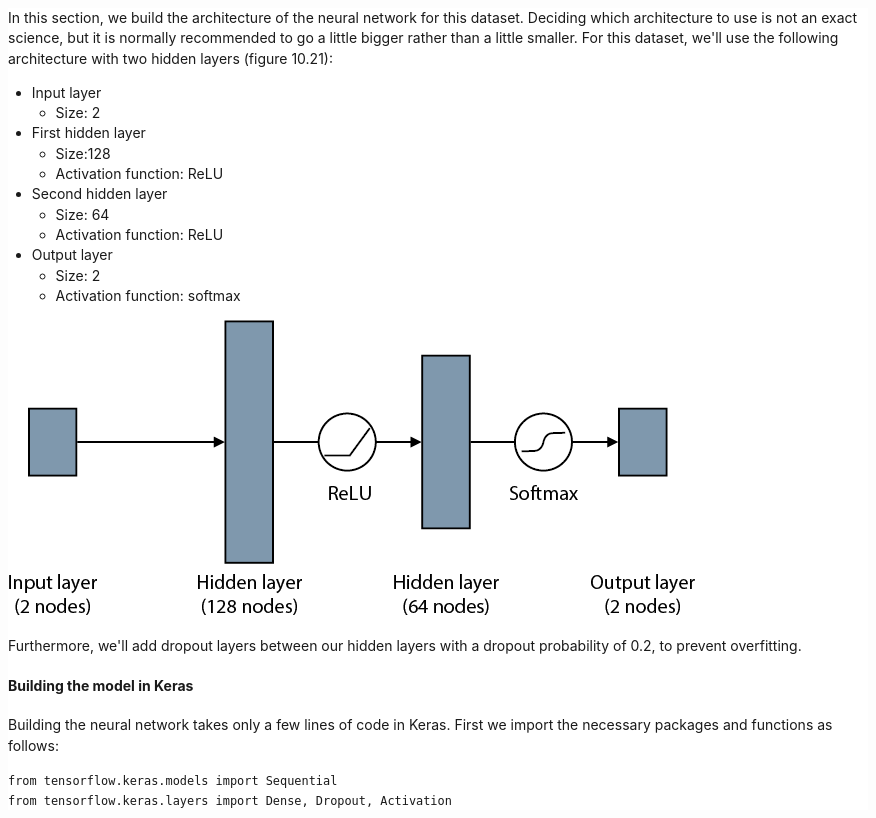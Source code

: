 In this section, we build the architecture of the neural network for this
dataset. Deciding which architecture to use is not an exact science, but
it is normally recommended to go a little bigger rather than a little
smaller. For this dataset, we'll use the following architecture with two
hidden layers (figure 10.21):


- Input layer
    -   Size: 2
- First hidden layer
    -   Size:128
    -   Activation function: ReLU
- Second hidden layer
    -   Size: 64
    -   Activation function: ReLU
- Output layer
    -   Size: 2
    -   Activation function: softmax




![](./images/10-211.png)



Furthermore, we'll add dropout layers between our hidden layers with a
dropout probability of 0.2, to prevent
overfitting.



#### Building the model in Keras



Building
the neural network takes only a few lines of code in Keras. First we
import the necessary packages and functions as follows:



```
from tensorflow.keras.models import Sequential
from tensorflow.keras.layers import Dense, Dropout, Activation
```
